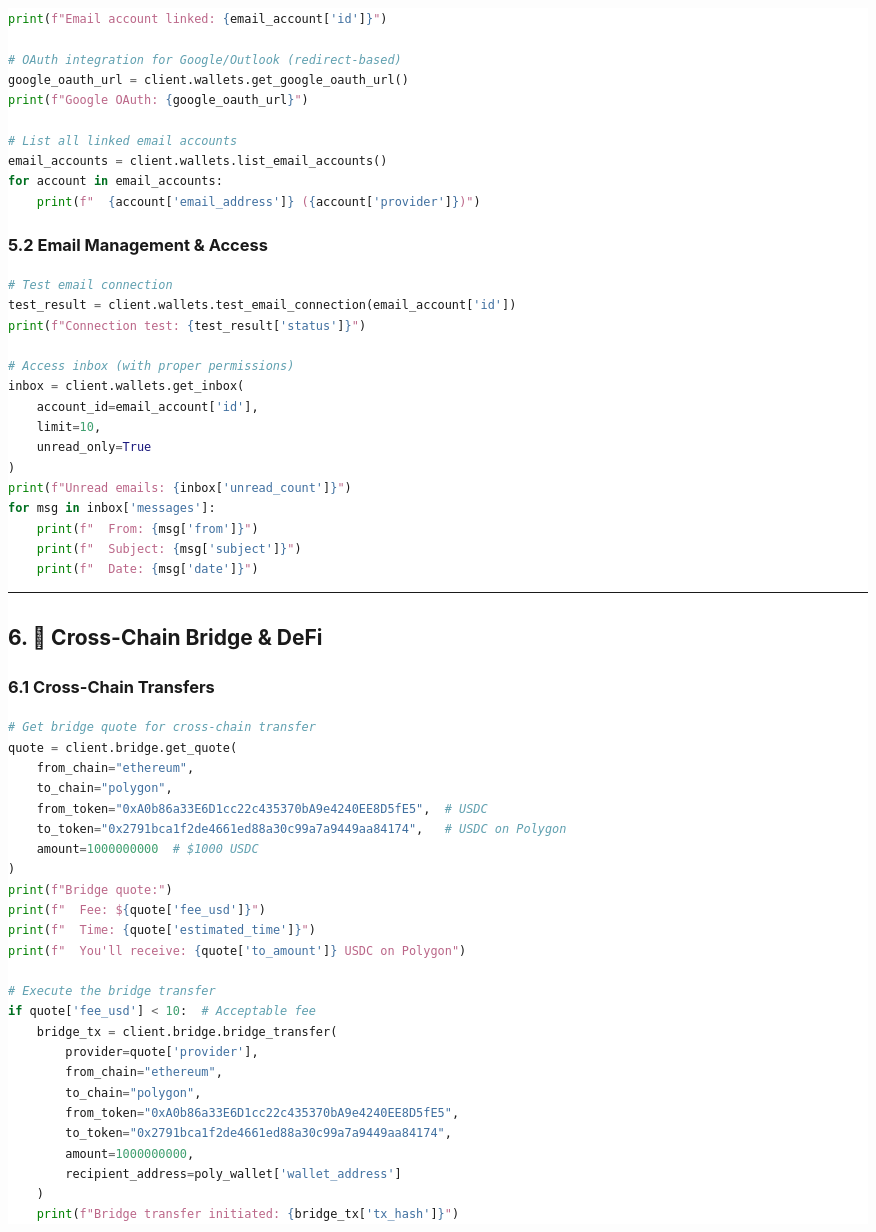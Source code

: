 ```python
print(f"Email account linked: {email_account['id']}")

# OAuth integration for Google/Outlook (redirect-based)
google_oauth_url = client.wallets.get_google_oauth_url()
print(f"Google OAuth: {google_oauth_url}")

# List all linked email accounts
email_accounts = client.wallets.list_email_accounts()
for account in email_accounts:
    print(f"  {account['email_address']} ({account['provider']})")
```

### 5.2 Email Management & Access

```python
# Test email connection
test_result = client.wallets.test_email_connection(email_account['id'])
print(f"Connection test: {test_result['status']}")

# Access inbox (with proper permissions)
inbox = client.wallets.get_inbox(
    account_id=email_account['id'],
    limit=10,
    unread_only=True
)
print(f"Unread emails: {inbox['unread_count']}")
for msg in inbox['messages']:
    print(f"  From: {msg['from']}")
    print(f"  Subject: {msg['subject']}")
    print(f"  Date: {msg['date']}")
```

---

## 6. 🌉 Cross-Chain Bridge & DeFi

### 6.1 Cross-Chain Transfers

```python
# Get bridge quote for cross-chain transfer
quote = client.bridge.get_quote(
    from_chain="ethereum", 
    to_chain="polygon",
    from_token="0xA0b86a33E6D1cc22c435370bA9e4240EE8D5fE5",  # USDC
    to_token="0x2791bca1f2de4661ed88a30c99a7a9449aa84174",   # USDC on Polygon
    amount=1000000000  # $1000 USDC
)
print(f"Bridge quote:")
print(f"  Fee: ${quote['fee_usd']}")
print(f"  Time: {quote['estimated_time']}")
print(f"  You'll receive: {quote['to_amount']} USDC on Polygon")

# Execute the bridge transfer
if quote['fee_usd'] < 10:  # Acceptable fee
    bridge_tx = client.bridge.bridge_transfer(
        provider=quote['provider'],
        from_chain="ethereum",
        to_chain="polygon", 
        from_token="0xA0b86a33E6D1cc22c435370bA9e4240EE8D5fE5",
        to_token="0x2791bca1f2de4661ed88a30c99a7a9449aa84174",
        amount=1000000000,
        recipient_address=poly_wallet['wallet_address']
    )
    print(f"Bridge transfer initiated: {bridge_tx['tx_hash']}")
```